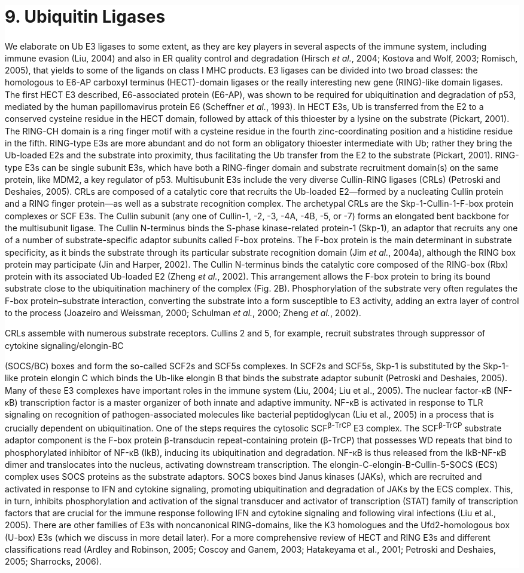 # 9. Ubiquitin Ligases

We elaborate on Ub E3 ligases to some extent, as they are key players in several aspects of the immune system, including immune evasion (Liu, 2004) and also in ER quality control and degradation (Hirsch *et al.*, 2004; Kostova and Wolf, 2003; Romisch, 2005), that yields to some of the ligands on class I MHC products. E3 ligases can be divided into two broad classes: the homologous to E6-AP carboxyl terminus (HECT)-domain ligases or the really interesting new gene (RING)-like domain ligases. The first HECT E3 described, E6-associated protein (E6-AP), was shown to be required for ubiquitination and degradation of p53, mediated by the human papillomavirus protein E6 (Scheffner *et al.*, 1993). In HECT E3s, Ub is transferred from the E2 to a conserved cysteine residue in the HECT domain, followed by attack of this thioester by a lysine on the substrate (Pickart, 2001). The RING-CH domain is a ring finger motif with a cysteine residue in the fourth zinc-coordinating position and a histidine residue in the fifth. RING-type E3s are more abundant and do not form an obligatory thioester intermediate with Ub; rather they bring the Ub-loaded E2s and the substrate into proximity, thus facilitating the Ub transfer from the E2 to the substrate (Pickart, 2001). RING-type E3s can be single subunit E3s, which have both a RING-finger domain and substrate recruitment domain(s) on the same protein, like MDM2, a key regulator of p53. Multisubunit E3s include the very diverse Cullin-RING ligases (CRLs) (Petroski and Deshaies, 2005). CRLs are composed of a catalytic core that recruits the Ub-loaded E2—formed by a nucleating Cullin protein and a RING finger protein—as well as a substrate recognition complex. The archetypal CRLs are the Skp-1-Cullin-1-F-box protein complexes or SCF E3s. The Cullin subunit (any one of Cullin-1, -2, -3, -4A, -4B, -5, or -7) forms an elongated bent backbone for the multisubunit ligase. The Cullin N-terminus binds the S-phase kinase-related protein-1 (Skp-1), an adaptor that recruits any one of a number of substrate-specific adaptor subunits called F-box proteins. The F-box protein is the main determinant in substrate specificity, as it binds the substrate through its particular substrate recognition domain (Jim *et al.*, 2004a), although the RING box protein may participate (Jin and Harper, 2002). The Cullin N-terminus binds the catalytic core composed of the RING-box (Rbx) protein with its associated Ub-loaded E2 (Zheng *et al.*, 2002). This arrangement allows the F-box protein to bring its bound substrate close to the ubiquitination machinery of the complex (Fig. 2B). Phosphorylation of the substrate very often regulates the F-box protein–substrate interaction, converting the substrate into a form susceptible to E3 activity, adding an extra layer of control to the process (Joazeiro and Weissman, 2000; Schulman *et al.*, 2000; Zheng *et al.*, 2002).

CRLs assemble with numerous substrate receptors. Cullins 2 and 5, for example, recruit substrates through suppressor of cytokine signaling/elongin-BC

(SOCS/BC) boxes and form the so-called SCF2s and SCF5s complexes. In SCF2s and SCF5s, Skp-1 is substituted by the Skp-1-like protein elongin C which binds the Ub-like elongin B that binds the substrate adaptor subunit (Petroski and Deshaies, 2005). Many of these E3 complexes have important roles in the immune system (Liu, 2004; Liu et al., 2005). The nuclear factor-κB (NF-κB) transcription factor is a master organizer of both innate and adaptive immunity. NF-κB is activated in response to TLR signaling on recognition of pathogen-associated molecules like bacterial peptidoglycan (Liu et al., 2005) in a process that is crucially dependent on ubiquitination. One of the steps requires the cytosolic SCF<sup>β-TrCP</sup> E3 complex. The SCF<sup>β-TrCP</sup> substrate adaptor component is the F-box protein β-transducin repeat-containing protein (β-TrCP) that possesses WD repeats that bind to phosphorylated inhibitor of NF-κB (IkB), inducing its ubiquitination and degradation. NF-κB is thus released from the IkB-NF-κB dimer and translocates into the nucleus, activating downstream transcription. The elongin-C-elongin-B-Cullin-5-SOCS (ECS) complex uses SOCS proteins as the substrate adaptors. SOCS boxes bind Janus kinases (JAKs), which are recruited and activated in response to IFN and cytokine signaling, promoting ubiquitination and degradation of JAKs by the ECS complex. This, in turn, inhibits phosphorylation and activation of the signal transducer and activator of transcription (STAT) family of transcription factors that are crucial for the immune response following IFN and cytokine signaling and following viral infections (Liu et al., 2005). There are other families of E3s with noncanonical RING-domains, like the K3 homologues and the Ufd2-homologous box (U-box) E3s (which we discuss in more detail later). For a more comprehensive review of HECT and RING E3s and different classifications read (Ardley and Robinson, 2005; Coscoy and Ganem, 2003; Hatakeyama et al., 2001; Petroski and Deshaies, 2005; Sharrocks, 2006).
